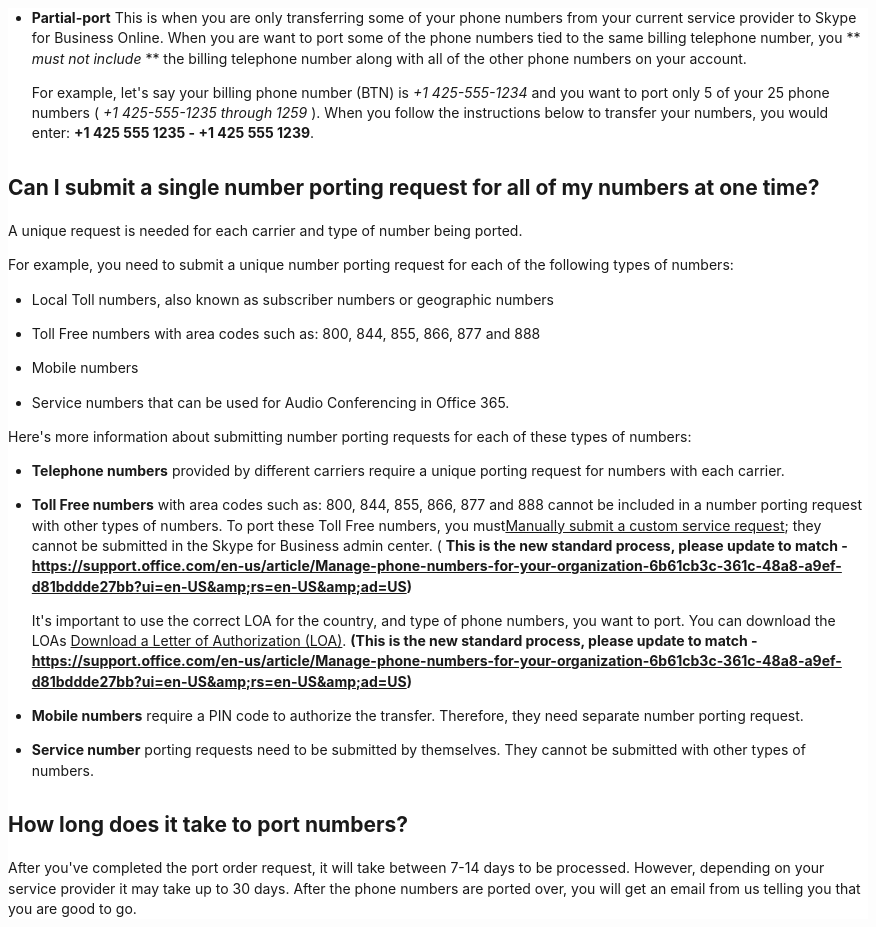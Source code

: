 - **Partial-port** This is when you are only transferring some of your phone numbers from your current service provider to Skype for Business Online. When you are want to port some of the phone numbers tied to the same billing telephone number, you ** *must not include* ** the billing telephone number along with all of the other phone numbers on your account.
    
    For example, let's say your billing phone number (BTN) is  *+1 425-555-1234*  and you want to port only 5 of your 25 phone numbers ( *+1 425-555-1235 through 1259*  ). When you follow the instructions below to transfer your numbers, you would enter: **+1 425 555 1235 - +1 425 555 1239**.
    
## Can I submit a single number porting request for all of my numbers at one time?
<a name="bkmk_type_1"> </a>

A unique request is needed for each carrier and type of number being ported.
  
For example, you need to submit a unique number porting request for each of the following types of numbers:
  
- Local Toll numbers, also known as subscriber numbers or geographic numbers
    
- Toll Free numbers with area codes such as: 800, 844, 855, 866, 877 and 888
    
- Mobile numbers
    
- Service numbers that can be used for Audio Conferencing in Office 365.
    
Here's more information about submitting number porting requests for each of these types of numbers:
  
- **Telephone numbers** provided by different carriers require a unique porting request for numbers with each carrier.
    
- **Toll Free numbers** with area codes such as: 800, 844, 855, 866, 877 and 888 cannot be included in a number porting request with other types of numbers. To port these Toll Free numbers, you must[Manually submit a custom service request](manually-submit-a-custom-service-request.md); they cannot be submitted in the Skype for Business admin center. ( **This is the new standard process, please update to match - https://support.office.com/en-us/article/Manage-phone-numbers-for-your-organization-6b61cb3c-361c-48a8-a9ef-d81bddde27bb?ui=en-US&amp;rs=en-US&amp;ad=US)**
    
    It's important to use the correct LOA for the country, and type of phone numbers, you want to port. You can download the LOAs [Download a Letter of Authorization (LOA)](download-a-letter-of-authorization-loa.md). **(This is the new standard process, please update to match - https://support.office.com/en-us/article/Manage-phone-numbers-for-your-organization-6b61cb3c-361c-48a8-a9ef-d81bddde27bb?ui=en-US&amp;rs=en-US&amp;ad=US)**
    
- **Mobile numbers** require a PIN code to authorize the transfer. Therefore, they need separate number porting request.
    
- **Service number** porting requests need to be submitted by themselves. They cannot be submitted with other types of numbers.
    
## How long does it take to port numbers?
<a name="bkmk_type_1"> </a>

After you've completed the port order request, it will take between 7-14 days to be processed. However, depending on your service provider it may take up to 30 days. After the phone numbers are ported over, you will get an email from us telling you that you are good to go.
  